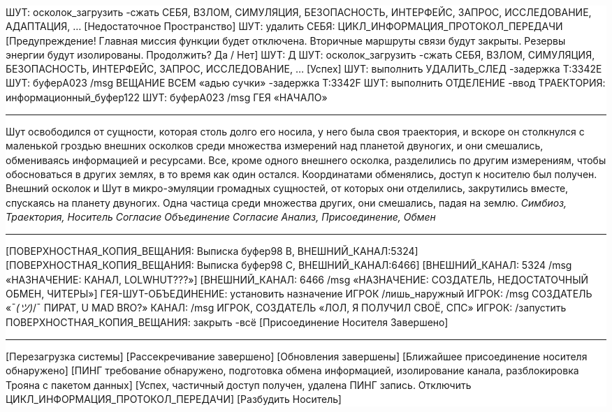 ШУТ: осколок_загрузить -сжать СЕБЯ, ВЗЛОМ, СИМУЛЯЦИЯ, БЕЗОПАСНОСТЬ, ИНТЕРФЕЙС, ЗАПРОС, ИССЛЕДОВАНИЕ, АДАПТАЦИЯ, …
[Недостаточное Пространство]
ШУТ: удалить СЕБЯ: ЦИКЛ_ИНФОРМАЦИЯ_ПРОТОКОЛ_ПЕРЕДАЧИ
[Предупреждение! Главная миссия функции будет отключена. Вторичные маршруты связи будут закрыты. Резервы энергии будут изолированы. Продолжить? Да / Нет]
ШУТ: Д
ШУТ: осколок_загрузить -сжать СЕБЯ, ВЗЛОМ, СИМУЛЯЦИЯ, БЕЗОПАСНОСТЬ, ИНТЕРФЕЙС, ЗАПРОС, ИССЛЕДОВАНИЕ, …
[Успех]
ШУТ: выполнить УДАЛИТЬ_СЛЕД -задержка T:3342E
ШУТ: буферA023 /msg ВЕЩАНИЕ ВСЕМ «адью сучки» -задержка T:3342F
ШУТ: выполнить ОТДЕЛЕНИЕ -ввод ТРАЕКТОРИЯ: информационный_буфер122
ШУТ: буферA023 /msg ГЕЯ «НАЧАЛО»
* * *
Шут освободился от сущности, которая столь долго его носила, у него была своя траектория, и вскоре он столкнулся с маленькой гроздью внешних осколков среди множества измерений над планетой двуногих, и они смешались, обмениваясь информацией и ресурсами. Все, кроме одного внешнего осколка, разделились по другим измерениям, чтобы обосноваться в других землях, в то время как один остался. Координатами обменялись, доступ к носителю был получен. Внешний осколок и Шут в микро-эмуляции громадных сущностей, от которых они отделились, закрутились вместе, спускаясь на планету двуногих. Одна частица среди множества других, они смешались, падая на землю.
<i>Симбиоз, Траектория, Носитель</i>
<i>Согласие</i>
<i>Объединение</i>
<i>Согласие</i>
<i>Анализ, Присоединение, Обмен</i>
* * *
[ПОВЕРХНОСТНАЯ_КОПИЯ_ВЕЩАНИЯ: Выписка буфер98 B, ВНЕШНИЙ_КАНАЛ:5324]
[ПОВЕРХНОСТНАЯ_КОПИЯ_ВЕЩАНИЯ: Выписка буфер98 C, ВНЕШНИЙ_КАНАЛ:6466]
[ВНЕШНИЙ_КАНАЛ: 5324 /msg «НАЗНАЧЕНИЕ: КАНАЛ, LOLWHUT???»]
[ВНЕШНИЙ_КАНАЛ: 6466 /msg «НАЗНАЧЕНИЕ: СОЗДАТЕЛЬ, НЕДОСТАТОЧНЫЙ ОБМЕН, ЧИТЕРЫ»]
ГЕЯ-ШУТ-ОБЪЕДИНЕНИЕ: установить назначение ИГРОК /лишь_наружный
ИГРОК: /msg СОЗДАТЕЛЬ «¯_(ツ)_/¯ ПИРАТ, U MAD BRO?»
КАНАЛ: /msg ИГРОК, СОЗДАТЕЛЬ «ЛОЛ, Я ПОЛУЧИЛ СВОЁ, СПС»
ИГРОК: /запустить ПОВЕРХНОСТНАЯ_КОПИЯ_ВЕЩАНИЯ: закрыть -всё
[Присоединение Носителя Завершено]
* * *
[Перезагрузка системы]
[Рассекречивание завершено]
[Обновления завершены]
[Ближайшее присоединение носителя обнаружено]
[ПИНГ требование обнаружено, подготовка обмена информацией, изолирование канала, разблокировка Трояна с пакетом данных]
[Успех, частичный доступ получен, удалена ПИНГ запись. Отключить ЦИКЛ_ИНФОРМАЦИЯ_ПРОТОКОЛ_ПЕРЕДАЧИ]
[Разбудить Носитель]